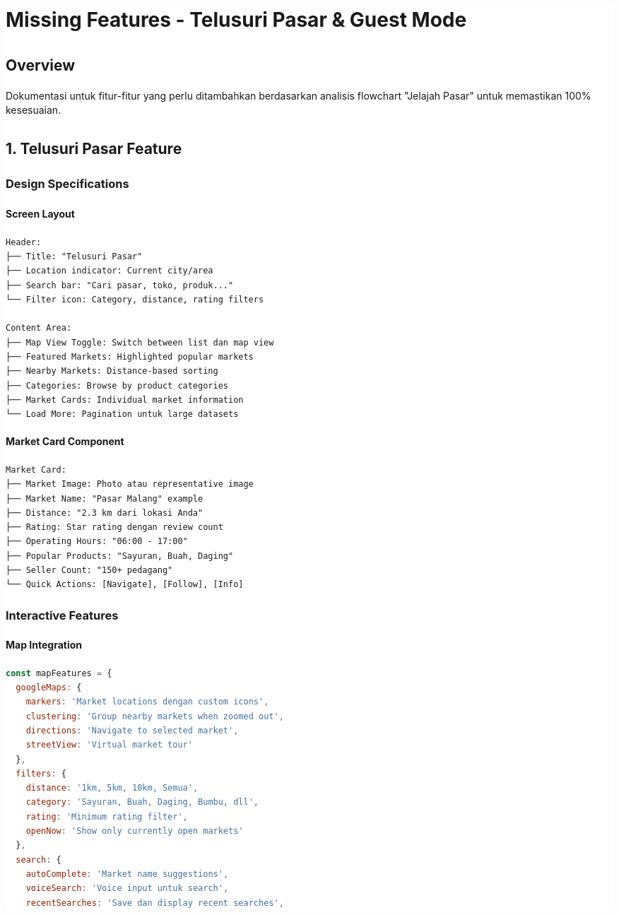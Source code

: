 # Missing Features - Telusuri Pasar & Guest Mode

## Overview
Dokumentasi untuk fitur-fitur yang perlu ditambahkan berdasarkan analisis flowchart "Jelajah Pasar" untuk memastikan 100% kesesuaian.

## 1. Telusuri Pasar Feature

### Design Specifications

#### Screen Layout
```
Header:
├── Title: "Telusuri Pasar"
├── Location indicator: Current city/area
├── Search bar: "Cari pasar, toko, produk..."
└── Filter icon: Category, distance, rating filters

Content Area:
├── Map View Toggle: Switch between list dan map view
├── Featured Markets: Highlighted popular markets
├── Nearby Markets: Distance-based sorting
├── Categories: Browse by product categories
├── Market Cards: Individual market information
└── Load More: Pagination untuk large datasets
```

#### Market Card Component
```
Market Card:
├── Market Image: Photo atau representative image
├── Market Name: "Pasar Malang" example
├── Distance: "2.3 km dari lokasi Anda"
├── Rating: Star rating dengan review count
├── Operating Hours: "06:00 - 17:00"
├── Popular Products: "Sayuran, Buah, Daging"
├── Seller Count: "150+ pedagang"
└── Quick Actions: [Navigate], [Follow], [Info]
```

### Interactive Features

#### Map Integration
```javascript
const mapFeatures = {
  googleMaps: {
    markers: 'Market locations dengan custom icons',
    clustering: 'Group nearby markets when zoomed out',
    directions: 'Navigate to selected market',
    streetView: 'Virtual market tour'
  },
  filters: {
    distance: '1km, 5km, 10km, Semua',
    category: 'Sayuran, Buah, Daging, Bumbu, dll',
    rating: 'Minimum rating filter',
    openNow: 'Show only currently open markets'
  },
  search: {
    autoComplete: 'Market name suggestions',
    voiceSearch: 'Voice input untuk search',
    recentSearches: 'Save dan display recent searches',
```